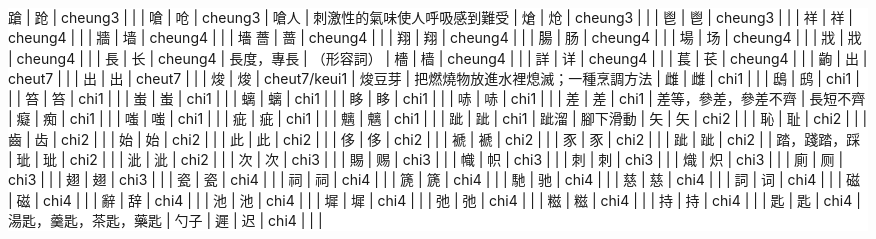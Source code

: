 蹌 | 跄 | cheung3 |  |  | 
嗆 | 呛 | cheung3 | 嗆人 | 刺激性的氣味使人呼吸感到難受 | 
熗 | 炝 | cheung3 |  |  | 
鬯 | 鬯 | cheung3 |  |  | 
祥 | 祥 | cheung4 |  |  | 
牆 | 墙 | cheung4 |  |  | 墻
薔 | 蔷 | cheung4 |  |  | 
翔 | 翔 | cheung4 |  |  | 
腸 | 肠 | cheung4 |  |  | 
場 | 场 | cheung4 |  |  | 
戕 | 戕 | cheung4 |  |  | 
長 | 长 | cheung4 | 長度，專長 | （形容詞） | 
檣 | 樯 | cheung4 |  |  | 
詳 | 详 | cheung4 |  |  | 
萇 | 苌 | cheung4 |  |  | 
齣 | 出 | cheut7 |  |  | 
出 | 出 | cheut7 |  |  | 
焌 | 焌 | cheut7/keui1 | 焌豆芽 | 把燃燒物放進水裡熄滅；一種烹調方法 | 
雌 | 雌 | chi1 |  |  | 
鴟 | 鸱 | chi1 |  |  | 
笞 | 笞 | chi1 |  |  | 
蚩 | 蚩 | chi1 |  |  | 
螭 | 螭 | chi1 |  |  | 
眵 | 眵 | chi1 |  |  | 
哧 | 哧 | chi1 |  |  | 
差 | 差 | chi1 | 差等，參差，參差不齊 | 長短不齊 | 
癡 | 痴 | chi1 |  |  | 
嗤 | 嗤 | chi1 |  |  | 
疵 | 疵 | chi1 |  |  | 
魑 | 魑 | chi1 |  |  | 
跐 | 跐 | chi1 | 跐溜 | 腳下滑動 | 
矢 | 矢 | chi2 |  |  | 
恥 | 耻 | chi2 |  |  | 
齒 | 齿 | chi2 |  |  | 
始 | 始 | chi2 |  |  | 
此 | 此 | chi2 |  |  | 
侈 | 侈 | chi2 |  |  | 
褫 | 褫 | chi2 |  |  | 
豕 | 豕 | chi2 |  |  | 
跐 | 跐 | chi2 |  | 踏，踐踏，踩 | 
玼 | 玼 | chi2 |  |  | 
泚 | 泚 | chi2 |  |  | 
次 | 次 | chi3 |  |  | 
賜 | 赐 | chi3 |  |  | 
幟 | 帜 | chi3 |  |  | 
刺 | 刺 | chi3 |  |  | 
熾 | 炽 | chi3 |  |  | 
廁 | 厕 | chi3 |  |  | 
翅 | 翅 | chi3 |  |  | 
瓷 | 瓷 | chi4 |  |  | 
祠 | 祠 | chi4 |  |  | 
篪 | 篪 | chi4 |  |  | 
馳 | 驰 | chi4 |  |  | 
慈 | 慈 | chi4 |  |  | 
詞 | 词 | chi4 |  |  | 
磁 | 磁 | chi4 |  |  | 
辭 | 辞 | chi4 |  |  | 
池 | 池 | chi4 |  |  | 
墀 | 墀 | chi4 |  |  | 
弛 | 弛 | chi4 |  |  | 
糍 | 糍 | chi4 |  |  | 
持 | 持 | chi4 |  |  | 
匙 | 匙 | chi4 | 湯匙，羹匙，茶匙，藥匙 | 勺子 | 
遲 | 迟 | chi4 |  |  | 